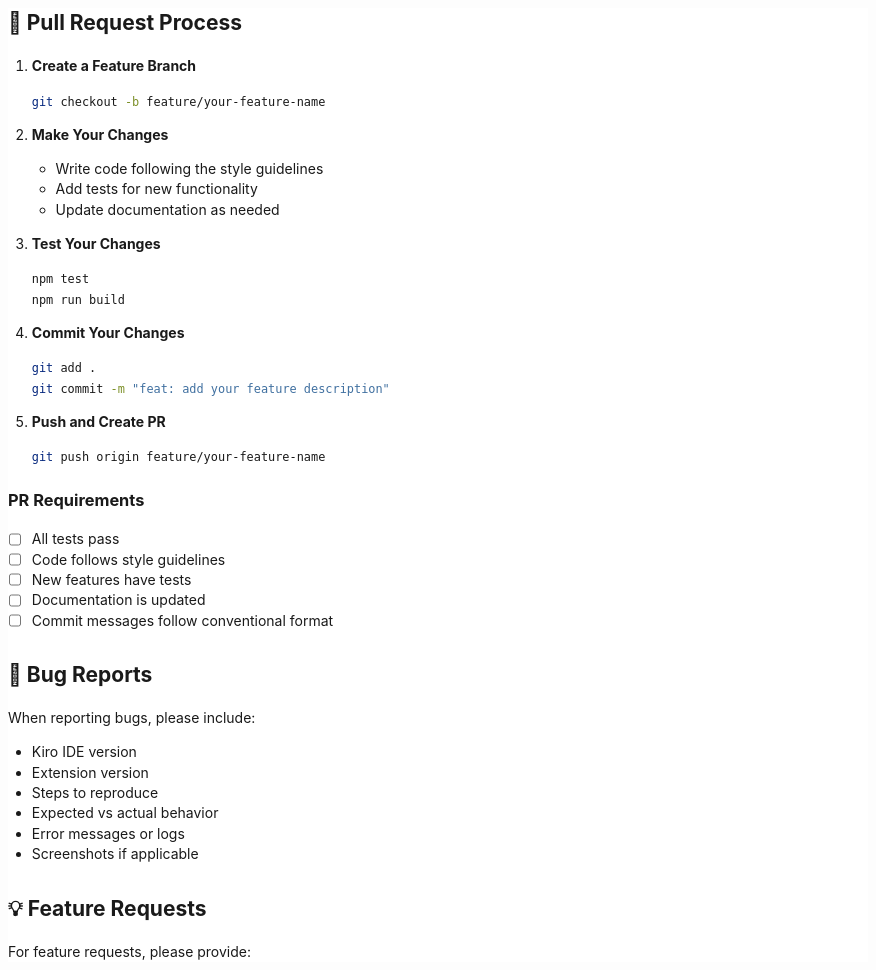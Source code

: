 ## 🔄 Pull Request Process

1. **Create a Feature Branch**

   ```bash
   git checkout -b feature/your-feature-name
   ```

2. **Make Your Changes**

   - Write code following the style guidelines
   - Add tests for new functionality
   - Update documentation as needed

3. **Test Your Changes**

   ```bash
   npm test
   npm run build
   ```

4. **Commit Your Changes**

   ```bash
   git add .
   git commit -m "feat: add your feature description"
   ```

5. **Push and Create PR**
   ```bash
   git push origin feature/your-feature-name
   ```

### PR Requirements

- [ ] All tests pass
- [ ] Code follows style guidelines
- [ ] New features have tests
- [ ] Documentation is updated
- [ ] Commit messages follow conventional format

## 🐛 Bug Reports

When reporting bugs, please include:

- Kiro IDE version
- Extension version
- Steps to reproduce
- Expected vs actual behavior
- Error messages or logs
- Screenshots if applicable

## 💡 Feature Requests

For feature requests, please provide:
